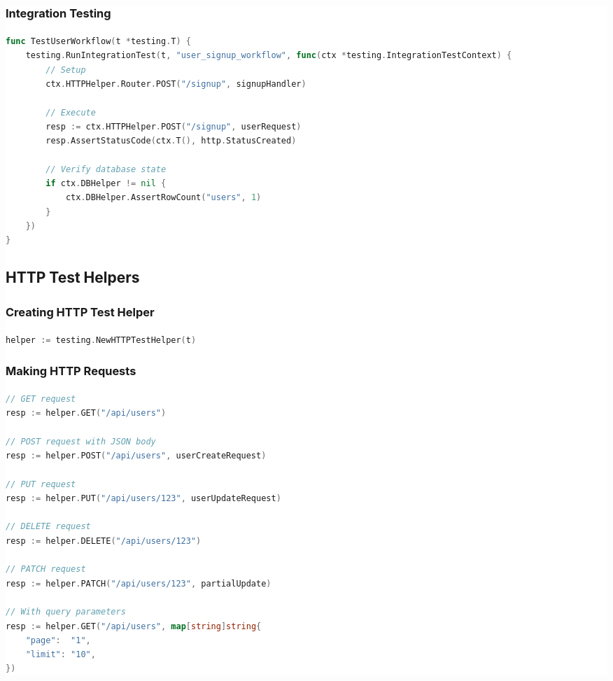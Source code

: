 ### Integration Testing

```go
func TestUserWorkflow(t *testing.T) {
    testing.RunIntegrationTest(t, "user_signup_workflow", func(ctx *testing.IntegrationTestContext) {
        // Setup
        ctx.HTTPHelper.Router.POST("/signup", signupHandler)
        
        // Execute
        resp := ctx.HTTPHelper.POST("/signup", userRequest)
        resp.AssertStatusCode(ctx.T(), http.StatusCreated)
        
        // Verify database state
        if ctx.DBHelper != nil {
            ctx.DBHelper.AssertRowCount("users", 1)
        }
    })
}
```

## HTTP Test Helpers

### Creating HTTP Test Helper

```go
helper := testing.NewHTTPTestHelper(t)
```

### Making HTTP Requests

```go
// GET request
resp := helper.GET("/api/users")

// POST request with JSON body
resp := helper.POST("/api/users", userCreateRequest)

// PUT request
resp := helper.PUT("/api/users/123", userUpdateRequest)

// DELETE request
resp := helper.DELETE("/api/users/123")

// PATCH request
resp := helper.PATCH("/api/users/123", partialUpdate)

// With query parameters
resp := helper.GET("/api/users", map[string]string{
    "page":  "1",
    "limit": "10",
})
```
